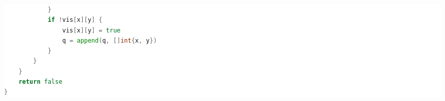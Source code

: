 ```go
			}
			if !vis[x][y] {
				vis[x][y] = true
				q = append(q, []int{x, y})
			}
		}
	}
	return false
}
```




